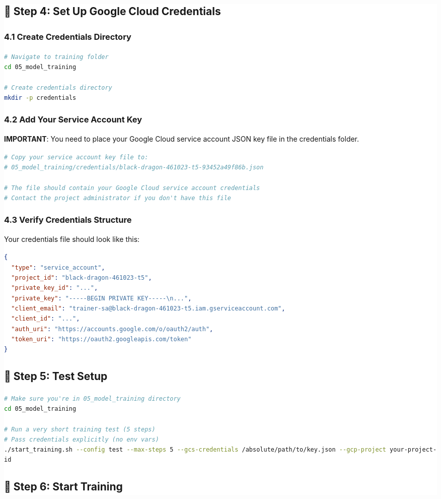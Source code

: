 ## 🔐 Step 4: Set Up Google Cloud Credentials

### 4.1 Create Credentials Directory
```bash
# Navigate to training folder
cd 05_model_training

# Create credentials directory
mkdir -p credentials
```

### 4.2 Add Your Service Account Key
**IMPORTANT**: You need to place your Google Cloud service account JSON key file in the credentials folder.

```bash
# Copy your service account key file to:
# 05_model_training/credentials/black-dragon-461023-t5-93452a49f86b.json

# The file should contain your Google Cloud service account credentials
# Contact the project administrator if you don't have this file
```

### 4.3 Verify Credentials Structure
Your credentials file should look like this:
```json
{
  "type": "service_account",
  "project_id": "black-dragon-461023-t5",
  "private_key_id": "...",
  "private_key": "-----BEGIN PRIVATE KEY-----\n...",
  "client_email": "trainer-sa@black-dragon-461023-t5.iam.gserviceaccount.com",
  "client_id": "...",
  "auth_uri": "https://accounts.google.com/o/oauth2/auth",
  "token_uri": "https://oauth2.googleapis.com/token"
}
```

## 🧪 Step 5: Test Setup

```bash
# Make sure you're in 05_model_training directory
cd 05_model_training

# Run a very short training test (5 steps)
# Pass credentials explicitly (no env vars)
./start_training.sh --config test --max-steps 5 --gcs-credentials /absolute/path/to/key.json --gcp-project your-project-id
```

## 🚀 Step 6: Start Training
